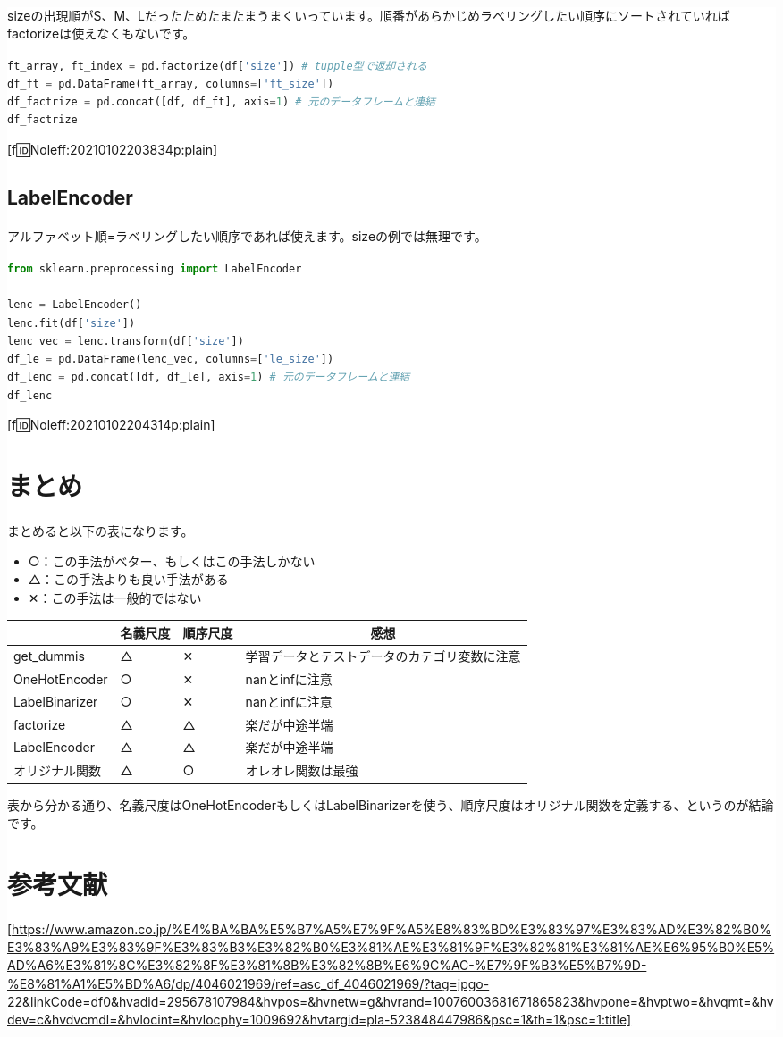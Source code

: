 sizeの出現順がS、M、Lだったためたまたまうまくいっています。順番があらかじめラベリングしたい順序にソートされていればfactorizeは使えなくもないです。
```python
ft_array, ft_index = pd.factorize(df['size']) # tupple型で返却される
df_ft = pd.DataFrame(ft_array, columns=['ft_size'])
df_factrize = pd.concat([df, df_ft], axis=1) # 元のデータフレームと連結
df_factrize
```

[f:id:Noleff:20210102203834p:plain]

## LabelEncoder

アルファベット順=ラベリングしたい順序であれば使えます。sizeの例では無理です。
```python
from sklearn.preprocessing import LabelEncoder

lenc = LabelEncoder()
lenc.fit(df['size'])
lenc_vec = lenc.transform(df['size'])
df_le = pd.DataFrame(lenc_vec, columns=['le_size'])
df_lenc = pd.concat([df, df_le], axis=1) # 元のデータフレームと連結
df_lenc
```

[f:id:Noleff:20210102204314p:plain]

# まとめ

まとめると以下の表になります。

- ○：この手法がベター、もしくはこの手法しかない
- △：この手法よりも良い手法がある
- ✕：この手法は一般的ではない

|    |  名義尺度  |  順序尺度  |   感想  |
| ---- | ---- | ---- | ---- |
|  get_dummis  |  △  |  ✕  |  学習データとテストデータのカテゴリ変数に注意  |
|  OneHotEncoder  |  ○  |  ✕  |  nanとinfに注意  |
|  LabelBinarizer  |  ○  |  ✕  |  nanとinfに注意  |
|  factorize  |  △  |  △  |  楽だが中途半端  |
|  LabelEncoder  |  △  |  △  |  楽だが中途半端  |
|  オリジナル関数  | △  |  ○  |  オレオレ関数は最強  |

表から分かる通り、名義尺度はOneHotEncoderもしくはLabelBinarizerを使う、順序尺度はオリジナル関数を定義する、というのが結論です。

# 参考文献

[https://www.amazon.co.jp/%E4%BA%BA%E5%B7%A5%E7%9F%A5%E8%83%BD%E3%83%97%E3%83%AD%E3%82%B0%E3%83%A9%E3%83%9F%E3%83%B3%E3%82%B0%E3%81%AE%E3%81%9F%E3%82%81%E3%81%AE%E6%95%B0%E5%AD%A6%E3%81%8C%E3%82%8F%E3%81%8B%E3%82%8B%E6%9C%AC-%E7%9F%B3%E5%B7%9D-%E8%81%A1%E5%BD%A6/dp/4046021969/ref=asc_df_4046021969/?tag=jpgo-22&linkCode=df0&hvadid=295678107984&hvpos=&hvnetw=g&hvrand=10076003681671865823&hvpone=&hvptwo=&hvqmt=&hvdev=c&hvdvcmdl=&hvlocint=&hvlocphy=1009692&hvtargid=pla-523848447986&psc=1&th=1&psc=1:title]
